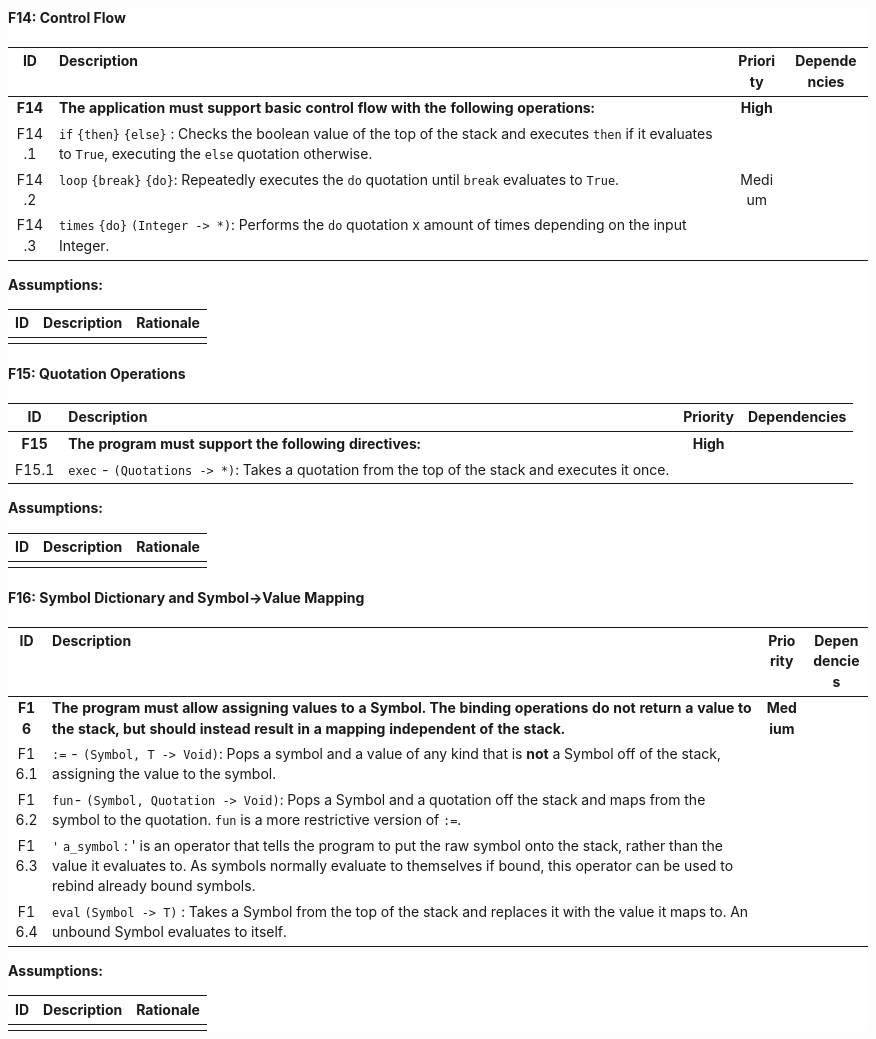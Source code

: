 

#### F14: Control Flow

|   ID    | Description                                                  | Priority | Dependencies |
| :-----: | :----------------------------------------------------------- | :------: | ------------ |
| **F14** | **The application must support basic control flow with the following operations:** | **High** |              |
|  F14.1  | `if` `{then}` `{else}` : Checks the boolean value of the top of the stack and executes `then` if it evaluates to `True`, executing the `else` quotation otherwise. |          |              |
|  F14.2  | `loop` `{break}` `{do}`: Repeatedly executes the `do` quotation until `break` evaluates to `True`. |  Medium  |              |
|  F14.3  | `times` `{do}` `(Integer -> *)`: Performs the `do` quotation x amount of times depending on the input Integer. |          |              |

**Assumptions:**

| ID   | Description | Rationale |
| ---- | ----------- | --------- |
|      |             |           |



#### F15: Quotation Operations

|   ID    | Description                                                  | Priority | Dependencies |
| :-----: | :----------------------------------------------------------- | :------: | ------------ |
| **F15** | **The program must support the following directives:**       | **High** |              |
|  F15.1  | `exec` - `(Quotations -> *)`: Takes a quotation from the top of the stack and executes it once. |          |              |

**Assumptions:**

| ID   | Description | Rationale |
| ---- | ----------- | --------- |
|      |             |           |



#### F16: Symbol Dictionary and Symbol->Value Mapping

|   ID    | Description                                                  |  Priority  | Dependencies |
| :-----: | :----------------------------------------------------------- | :--------: | ------------ |
| **F16** | **The program must allow assigning values to a Symbol. The binding operations do not return a value to the stack, but should instead result in a mapping independent of the stack.** | **Medium** |              |
|  F16.1  | `:=` - `(Symbol, T -> Void)`: Pops a symbol and a value of any kind that is **not** a Symbol off of the stack, assigning the value to the symbol. |            |              |
|  F16.2  | `fun`- `(Symbol, Quotation -> Void)`: Pops a Symbol and a quotation off the stack and maps from the symbol to the quotation. `fun` is a more restrictive version of `:=`. |            |              |
|  F16.3  | `'` `a_symbol` : ' is an operator that tells the program to put the raw symbol onto the stack, rather than the value it evaluates to. As symbols normally evaluate to themselves if bound, this operator can be used to rebind already bound symbols. |            |              |
|  F16.4  | `eval` `(Symbol -> T)` : Takes a Symbol from the top of the stack and replaces it with the value it maps to. An unbound Symbol evaluates to itself. |            |              |

**Assumptions:**

| ID   | Description | Rationale |
| ---- | ----------- | --------- |
|      |             |           |
